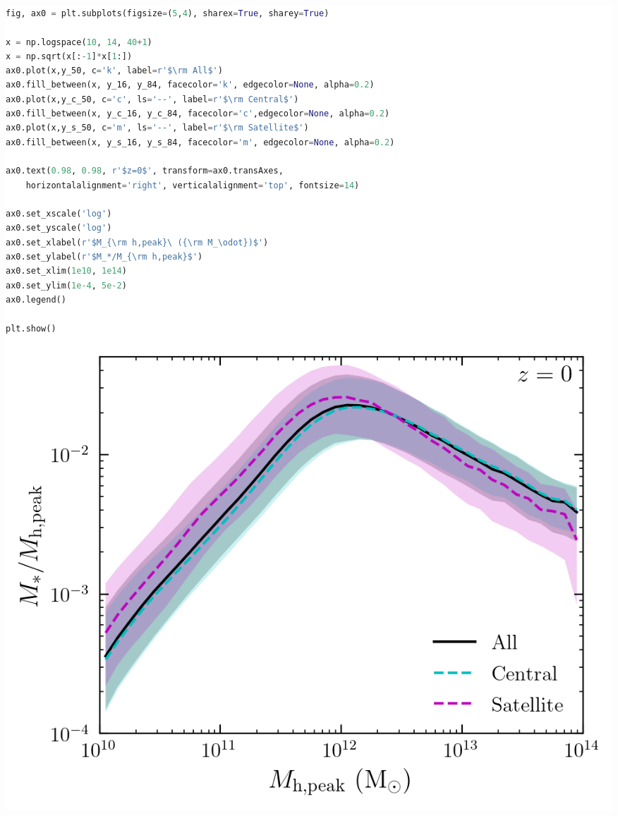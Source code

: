 
```python
fig, ax0 = plt.subplots(figsize=(5,4), sharex=True, sharey=True)

x = np.logspace(10, 14, 40+1)
x = np.sqrt(x[:-1]*x[1:])
ax0.plot(x,y_50, c='k', label=r'$\rm All$')
ax0.fill_between(x, y_16, y_84, facecolor='k', edgecolor=None, alpha=0.2)
ax0.plot(x,y_c_50, c='c', ls='--', label=r'$\rm Central$')
ax0.fill_between(x, y_c_16, y_c_84, facecolor='c',edgecolor=None, alpha=0.2)
ax0.plot(x,y_s_50, c='m', ls='--', label=r'$\rm Satellite$')
ax0.fill_between(x, y_s_16, y_s_84, facecolor='m', edgecolor=None, alpha=0.2)

ax0.text(0.98, 0.98, r'$z=0$', transform=ax0.transAxes,
    horizontalalignment='right', verticalalignment='top', fontsize=14)

ax0.set_xscale('log')
ax0.set_yscale('log')
ax0.set_xlabel(r'$M_{\rm h,peak}\ ({\rm M_\odot})$')
ax0.set_ylabel(r'$M_*/M_{\rm h,peak}$')
ax0.set_xlim(1e10, 1e14)
ax0.set_ylim(1e-4, 5e-2)
ax0.legend()

plt.show()
```


![png](output_14_0.png)
